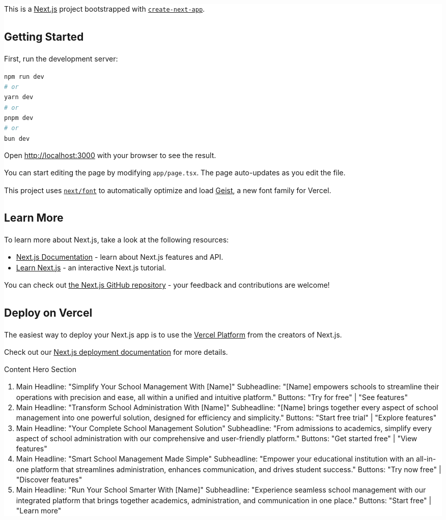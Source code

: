 This is a [Next.js](https://nextjs.org) project bootstrapped with [`create-next-app`](https://nextjs.org/docs/app/api-reference/cli/create-next-app).

## Getting Started

First, run the development server:

```bash
npm run dev
# or
yarn dev
# or
pnpm dev
# or
bun dev
```

Open [http://localhost:3000](http://localhost:3000) with your browser to see the result.

You can start editing the page by modifying `app/page.tsx`. The page auto-updates as you edit the file.

This project uses [`next/font`](https://nextjs.org/docs/app/building-your-application/optimizing/fonts) to automatically optimize and load [Geist](https://vercel.com/font), a new font family for Vercel.

## Learn More

To learn more about Next.js, take a look at the following resources:

- [Next.js Documentation](https://nextjs.org/docs) - learn about Next.js features and API.
- [Learn Next.js](https://nextjs.org/learn) - an interactive Next.js tutorial.

You can check out [the Next.js GitHub repository](https://github.com/vercel/next.js) - your feedback and contributions are welcome!

## Deploy on Vercel

The easiest way to deploy your Next.js app is to use the [Vercel Platform](https://vercel.com/new?utm_medium=default-template&filter=next.js&utm_source=create-next-app&utm_campaign=create-next-app-readme) from the creators of Next.js.

Check out our [Next.js deployment documentation](https://nextjs.org/docs/app/building-your-application/deploying) for more details.



Content 
Hero Section 
1.  Main Headline: "Simplify Your School Management With [Name]" Subheadline: "[Name] empowers schools to streamline their operations with precision and ease, all within a unified and intuitive platform." Buttons: "Try for free" | "See features" 
2.  Main Headline: "Transform School Administration With [Name]" Subheadline: "[Name] brings together every aspect of school management into one powerful solution, designed for efficiency and simplicity." Buttons: "Start free trial" | "Explore features" 
3.  Main Headline: "Your Complete School Management Solution" Subheadline: "From admissions to academics, simplify every aspect of school administration with our comprehensive and user-friendly platform." Buttons: "Get started free" | "View features" 
4.  Main Headline: "Smart School Management Made Simple" Subheadline: "Empower your educational institution with an all-in-one platform that streamlines administration, enhances communication, and drives student success." Buttons: "Try now free" | "Discover features" 
5.  Main Headline: "Run Your School Smarter With [Name]" Subheadline: "Experience seamless school management with our integrated platform that brings together academics, administration, and communication in one place." Buttons: "Start free" | "Learn more"
